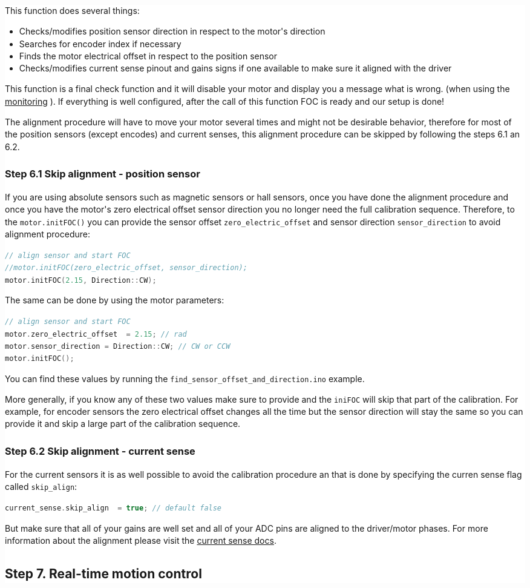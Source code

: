 This function does several things:
- Checks/modifies position sensor direction in respect to the motor's direction
- Searches for encoder index if necessary
- Finds the motor electrical offset in respect to the position sensor
- Checks/modifies current sense pinout and gains signs if one available to make sure it aligned with the driver 

This function is a final check function and it will disable your motor and display you a message what is wrong. (when using the [monitoring](monitoring) ). If everything is well configured, after the call of this function FOC is ready and our setup is done!  

The alignment procedure will have to move your motor several times and might not be desirable behavior, therefore for most of the position sensors (except encodes) and current senses, this alignment procedure can be skipped by following the steps 6.1 an 6.2. 

### Step 6.1 Skip alignment - position sensor

If you are using absolute sensors such as magnetic sensors or hall sensors, once you have done the alignment procedure and once you have the motor's zero electrical offset sensor direction you no longer need the full calibration sequence. Therefore, to the `motor.initFOC()` you can provide the sensor offset `zero_electric_offset` and sensor direction `sensor_direction` to avoid alignment procedure:
```cpp
// align sensor and start FOC
//motor.initFOC(zero_electric_offset, sensor_direction);
motor.initFOC(2.15, Direction::CW);
```
The same can be done by using the motor parameters:
```cpp
// align sensor and start FOC
motor.zero_electric_offset  = 2.15; // rad
motor.sensor_direction = Direction::CW; // CW or CCW
motor.initFOC();
```
You can find these values by running the `find_sensor_offset_and_direction.ino` example.

More generally, if you know any of these two values make sure to provide and the `iniFOC` will skip that part of the calibration. For example, for encoder sensors the zero electrical offset changes all the time but the sensor direction will stay the same so you can provide it and skip a large part of the calibration sequence.
### Step 6.2 Skip alignment - current sense

For the current sensors it is as well possible to avoid the calibration procedure an that is done by specifying the curren sense flag called `skip_align`:
```cpp
current_sense.skip_align  = true; // default false
```
But make sure that all of your gains are well set and all of your ADC pins are aligned to the driver/motor phases. For more information about the alignment please visit the [current sense docs](current_sense).

## Step 7. Real-time motion control
